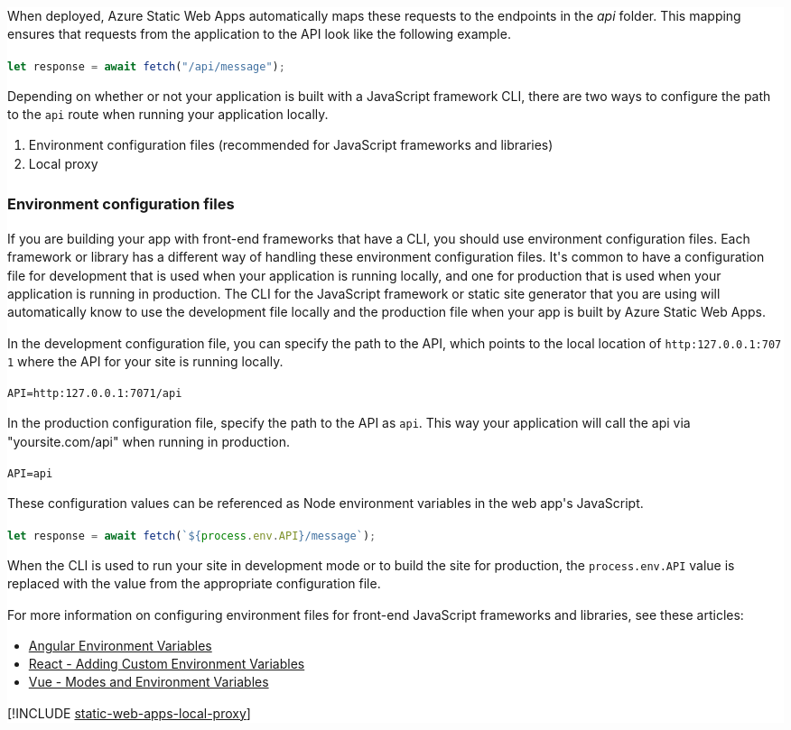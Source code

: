 When deployed, Azure Static Web Apps automatically maps these requests to the endpoints in the _api_ folder. This mapping ensures that requests from the application to the API look like the following example.

```javascript
let response = await fetch("/api/message");
```

Depending on whether or not your application is built with a JavaScript framework CLI, there are two ways to configure the path to the `api` route when running your application locally.

1. Environment configuration files (recommended for JavaScript frameworks and libraries)
1. Local proxy

### Environment configuration files

If you are building your app with front-end frameworks that have a CLI, you should use environment configuration files. Each framework or library has a different way of handling these environment configuration files. It's common to have a configuration file for development that is used when your application is running locally, and one for production that is used when your application is running in production. The CLI for the JavaScript framework or static site generator that you are using will automatically know to use the development file locally and the production file when your app is built by Azure Static Web Apps.

In the development configuration file, you can specify the path to the API, which points to the local location of `http:127.0.0.1:7071` where the API for your site is running locally.

```
API=http:127.0.0.1:7071/api
```

In the production configuration file, specify the path to the API as `api`. This way your application will call the api via "yoursite.com/api" when running in production.

```
API=api
```

These configuration values can be referenced as Node environment variables in the web app's JavaScript.

```js
let response = await fetch(`${process.env.API}/message`);
```

When the CLI is used to run your site in development mode or to build the site for production, the `process.env.API` value is replaced with the value from the appropriate configuration file.

For more information on configuring environment files for front-end JavaScript frameworks and libraries, see these articles:

- [Angular Environment Variables](https://angular.io/guide/build#configuring-application-environments)
- [React - Adding Custom Environment Variables](https://create-react-app.dev/docs/adding-custom-environment-variables/)
- [Vue - Modes and Environment Variables](https://cli.vuejs.org/guide/mode-and-env.html)

[!INCLUDE [static-web-apps-local-proxy](../../includes/static-web-apps-local-proxy.md)]
